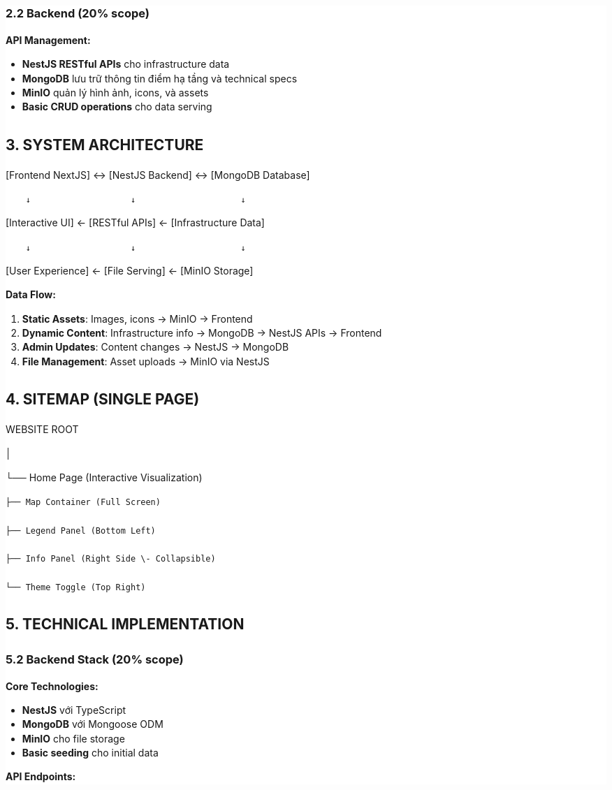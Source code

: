 ### **2.2 Backend (20% scope)**

**API Management:**

* **NestJS RESTful APIs** cho infrastructure data  
* **MongoDB** lưu trữ thông tin điểm hạ tầng và technical specs  
* **MinIO** quản lý hình ảnh, icons, và assets  
* **Basic CRUD operations** cho data serving

## **3\. SYSTEM ARCHITECTURE**

\[Frontend NextJS\] ↔ \[NestJS Backend\] ↔ \[MongoDB Database\]

        ↓                    ↓                     ↓

\[Interactive UI\] ← \[RESTful APIs\] ← \[Infrastructure Data\]

        ↓                    ↓                     ↓

\[User Experience\] ← \[File Serving\] ← \[MinIO Storage\]

**Data Flow:**

1. **Static Assets**: Images, icons → MinIO → Frontend  
2. **Dynamic Content**: Infrastructure info → MongoDB → NestJS APIs → Frontend  
3. **Admin Updates**: Content changes → NestJS → MongoDB  
4. **File Management**: Asset uploads → MinIO via NestJS

## **4\. SITEMAP (SINGLE PAGE)**

WEBSITE ROOT

│

└── Home Page (Interactive Visualization)

    ├── Map Container (Full Screen)

    ├── Legend Panel (Bottom Left)

    ├── Info Panel (Right Side \- Collapsible)

    └── Theme Toggle (Top Right)

## **5\. TECHNICAL IMPLEMENTATION**

### **5.2 Backend Stack (20% scope)**

**Core Technologies:**

* **NestJS** với TypeScript  
* **MongoDB** với Mongoose ODM  
* **MinIO** cho file storage  
* **Basic seeding** cho initial data

**API Endpoints:**
